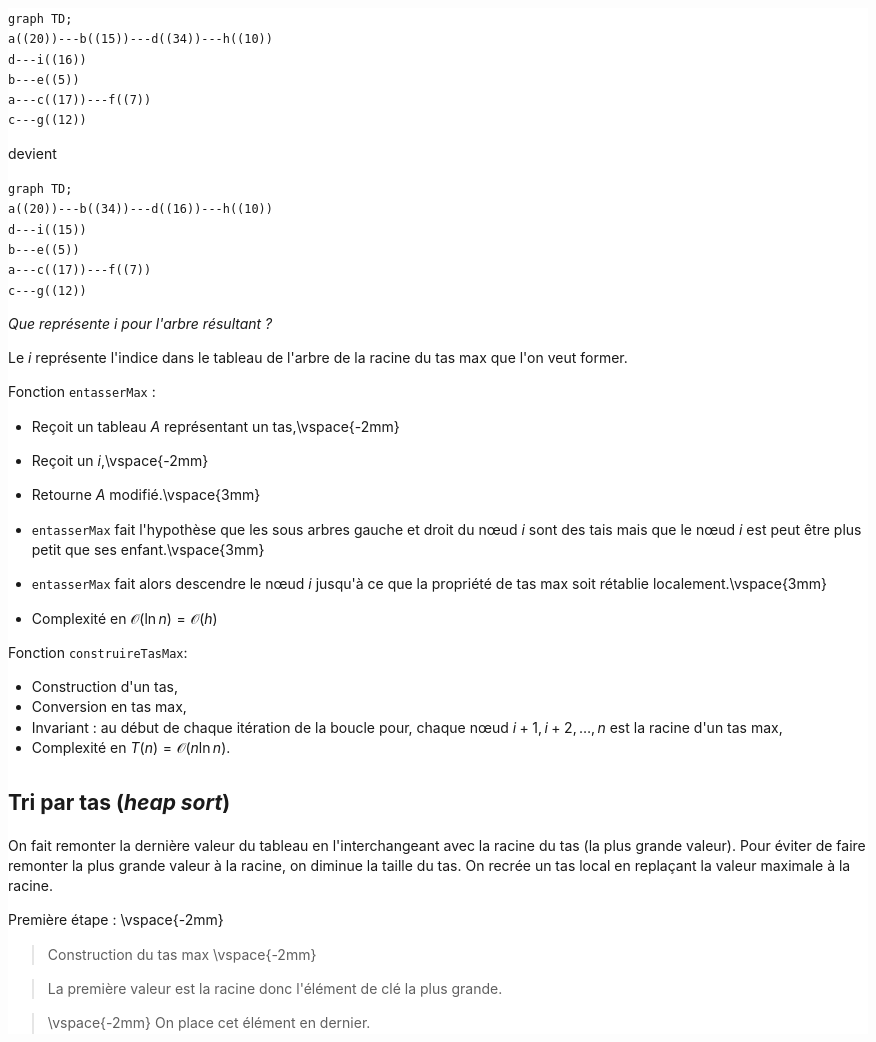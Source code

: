 ```{.mermaid format=pdf}
graph TD;
a((20))---b((15))---d((34))---h((10))
d---i((16))
b---e((5))
a---c((17))---f((7))
c---g((12))
```
devient
```{.mermaid format=pdf}
graph TD;
a((20))---b((34))---d((16))---h((10))
d---i((15))
b---e((5))
a---c((17))---f((7))
c---g((12))
```

*Que représente $i$ pour l'arbre résultant ?*

Le $i$ représente l'indice dans le tableau de l'arbre de la racine du tas max que l'on veut former.

Fonction `entasserMax` :

* Reçoit un tableau $A$ représentant un tas,\vspace{-2mm}
* Reçoit un $i$,\vspace{-2mm}
* Retourne $A$ modifié.\vspace{3mm}

* `entasserMax` fait l'hypothèse que les sous arbres gauche et droit du nœud $i$ sont des tais mais que le nœud $i$ est peut être plus petit que ses enfant.\vspace{3mm}

* `entasserMax` fait alors descendre le nœud $i$ jusqu'à ce que la propriété de tas max soit rétablie localement.\vspace{3mm}

* Complexité en $\mathcal{O}(\ln n) = \mathcal{O}(h)$

Fonction `construireTasMax`:

* Construction d'un tas,
* Conversion en tas max,
* Invariant : au début de chaque itération de la boucle pour, chaque nœud $i+1, i+2, \ldots, n$ est la racine d'un tas max,
* Complexité en $T(n) = \mathcal{O}(n\ln n)$.

## Tri par tas (*heap sort*)

On fait remonter la dernière valeur du tableau en l'interchangeant avec la racine du tas (la plus grande valeur). Pour éviter de faire remonter la plus grande valeur à la racine, on diminue la taille du tas. On recrée un tas local en replaçant la valeur maximale à la racine.

Première étape : \vspace{-2mm}

> Construction du tas max \vspace{-2mm}

> La première valeur est la racine donc l'élément de clé la plus grande.

> \vspace{-2mm} On place cet élément en dernier.
